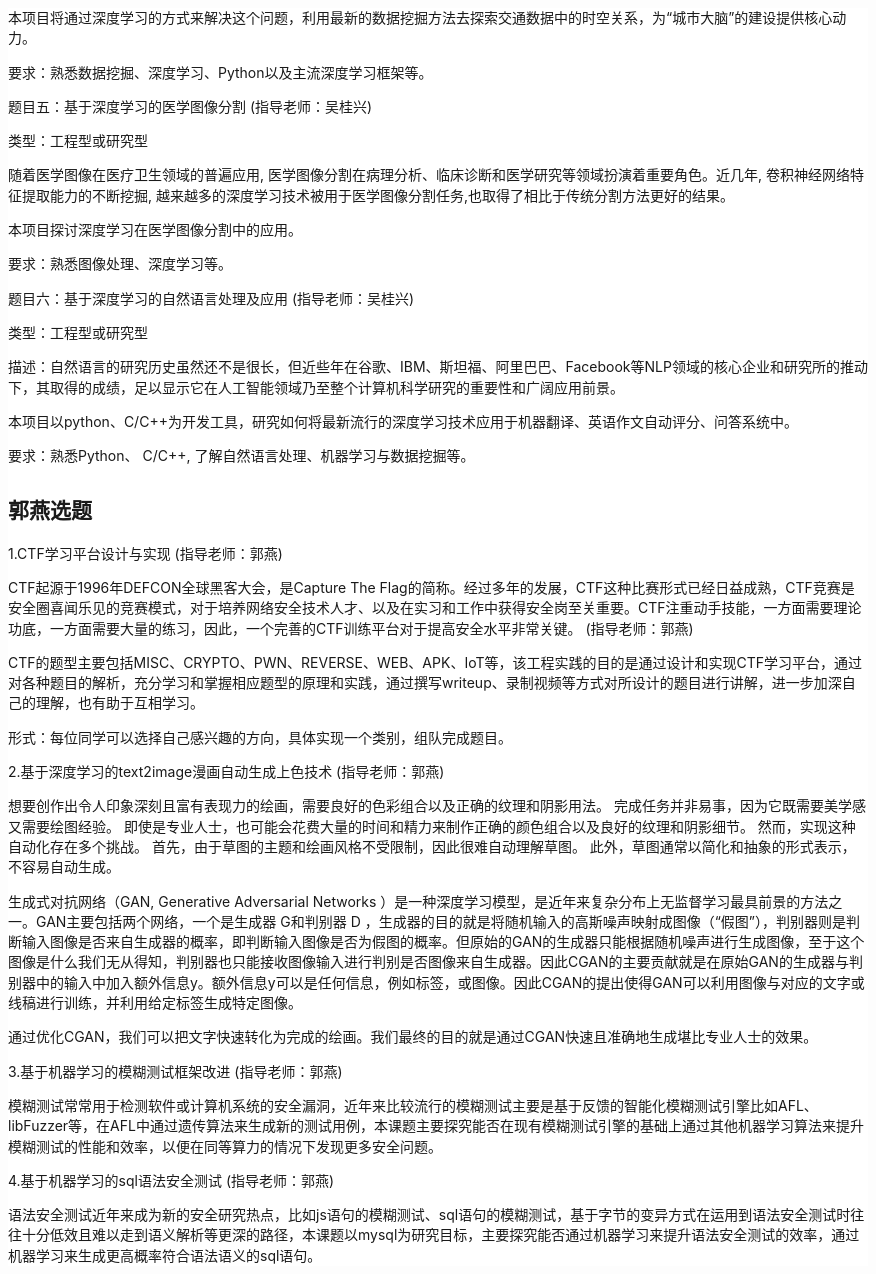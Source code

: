 本项目将通过深度学习的方式来解决这个问题，利用最新的数据挖掘方法去探索交通数据中的时空关系，为“城市大脑”的建设提供核心动力。

要求：熟悉数据挖掘、深度学习、Python以及主流深度学习框架等。

题目五：基于深度学习的医学图像分割          (指导老师：吴桂兴)

类型：工程型或研究型

随着医学图像在医疗卫生领域的普遍应用, 医学图像分割在病理分析、临床诊断和医学研究等领域扮演着重要角色。近几年, 卷积神经网络特征提取能力的不断挖掘, 越来越多的深度学习技术被用于医学图像分割任务,也取得了相比于传统分割方法更好的结果。

本项目探讨深度学习在医学图像分割中的应用。

要求：熟悉图像处理、深度学习等。

题目六：基于深度学习的自然语言处理及应用       (指导老师：吴桂兴)

类型：工程型或研究型

描述：自然语言的研究历史虽然还不是很长，但近些年在谷歌、IBM、斯坦福、阿里巴巴、Facebook等NLP领域的核心企业和研究所的推动下，其取得的成绩，足以显示它在人工智能领域乃至整个计算机科学研究的重要性和广阔应用前景。

 本项目以python、C/C++为开发工具，研究如何将最新流行的深度学习技术应用于机器翻译、英语作文自动评分、问答系统中。

要求：熟悉Python、 C/C++, 了解自然语言处理、机器学习与数据挖掘等。

## 郭燕选题

1.CTF学习平台设计与实现                            (指导老师：郭燕)

CTF起源于1996年DEFCON全球黑客大会，是Capture The Flag的简称。经过多年的发展，CTF这种比赛形式已经日益成熟，CTF竞赛是安全圈喜闻乐见的竞赛模式，对于培养网络安全技术人才、以及在实习和工作中获得安全岗至关重要。CTF注重动手技能，一方面需要理论功底，一方面需要大量的练习，因此，一个完善的CTF训练平台对于提高安全水平非常关键。                        (指导老师：郭燕)

CTF的题型主要包括MISC、CRYPTO、PWN、REVERSE、WEB、APK、IoT等，该工程实践的目的是通过设计和实现CTF学习平台，通过对各种题目的解析，充分学习和掌握相应题型的原理和实践，通过撰写writeup、录制视频等方式对所设计的题目进行讲解，进一步加深自己的理解，也有助于互相学习。

形式：每位同学可以选择自己感兴趣的方向，具体实现一个类别，组队完成题目。

2.基于深度学习的text2image漫画自动生成上色技术          (指导老师：郭燕)

想要创作出令人印象深刻且富有表现力的绘画，需要良好的色彩组合以及正确的纹理和阴影用法。 完成任务并非易事，因为它既需要美学感又需要绘图经验。 即使是专业人士，也可能会花费大量的时间和精力来制作正确的颜色组合以及良好的纹理和阴影细节。 然而，实现这种自动化存在多个挑战。 首先，由于草图的主题和绘画风格不受限制，因此很难自动理解草图。 此外，草图通常以简化和抽象的形式表示，不容易自动生成。

  生成式对抗网络（GAN, Generative Adversarial Networks ）是一种深度学习模型，是近年来复杂分布上无监督学习最具前景的方法之一。GAN主要包括两个网络，一个是生成器 G和判别器 D ，生成器的目的就是将随机输入的高斯噪声映射成图像（“假图”），判别器则是判断输入图像是否来自生成器的概率，即判断输入图像是否为假图的概率。但原始的GAN的生成器只能根据随机噪声进行生成图像，至于这个图像是什么我们无从得知，判别器也只能接收图像输入进行判别是否图像来自生成器。因此CGAN的主要贡献就是在原始GAN的生成器与判别器中的输入中加入额外信息y。额外信息y可以是任何信息，例如标签，或图像。因此CGAN的提出使得GAN可以利用图像与对应的文字或线稿进行训练，并利用给定标签生成特定图像。

 通过优化CGAN，我们可以把文字快速转化为完成的绘画。我们最终的目的就是通过CGAN快速且准确地生成堪比专业人士的效果。

3.基于机器学习的模糊测试框架改进                     (指导老师：郭燕)

模糊测试常常用于检测软件或计算机系统的安全漏洞，近年来比较流行的模糊测试主要是基于反馈的智能化模糊测试引擎比如AFL、libFuzzer等，在AFL中通过遗传算法来生成新的测试用例，本课题主要探究能否在现有模糊测试引擎的基础上通过其他机器学习算法来提升模糊测试的性能和效率，以便在同等算力的情况下发现更多安全问题。

4.基于机器学习的sql语法安全测试                     (指导老师：郭燕)

语法安全测试近年来成为新的安全研究热点，比如js语句的模糊测试、sql语句的模糊测试，基于字节的变异方式在运用到语法安全测试时往往十分低效且难以走到语义解析等更深的路径，本课题以mysql为研究目标，主要探究能否通过机器学习来提升语法安全测试的效率，通过机器学习来生成更高概率符合语法语义的sql语句。
